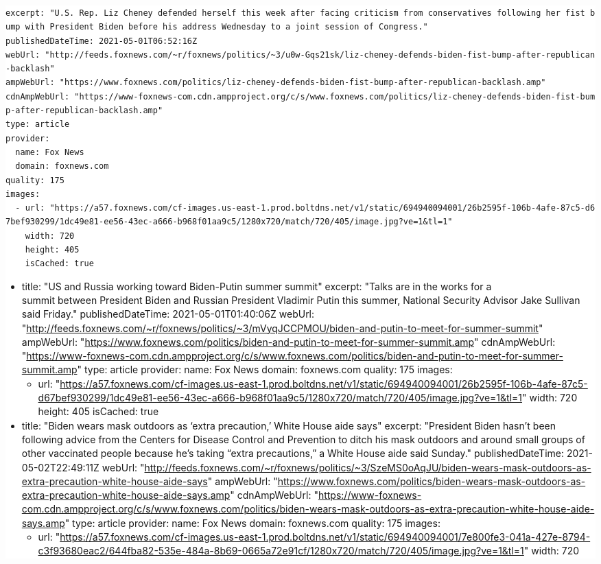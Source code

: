     excerpt: "U.S. Rep. Liz Cheney defended herself this week after facing criticism from conservatives following her fist bump with President Biden before his address Wednesday to a joint session of Congress."
    publishedDateTime: 2021-05-01T06:52:16Z
    webUrl: "http://feeds.foxnews.com/~r/foxnews/politics/~3/u0w-Gqs21sk/liz-cheney-defends-biden-fist-bump-after-republican-backlash"
    ampWebUrl: "https://www.foxnews.com/politics/liz-cheney-defends-biden-fist-bump-after-republican-backlash.amp"
    cdnAmpWebUrl: "https://www-foxnews-com.cdn.ampproject.org/c/s/www.foxnews.com/politics/liz-cheney-defends-biden-fist-bump-after-republican-backlash.amp"
    type: article
    provider:
      name: Fox News
      domain: foxnews.com
    quality: 175
    images:
      - url: "https://a57.foxnews.com/cf-images.us-east-1.prod.boltdns.net/v1/static/694940094001/26b2595f-106b-4afe-87c5-d67bef930299/1dc49e81-ee56-43ec-a666-b968f01aa9c5/1280x720/match/720/405/image.jpg?ve=1&tl=1"
        width: 720
        height: 405
        isCached: true
  - title: "US and Russia working toward Biden-Putin summer summit"
    excerpt: "Talks are in the works for a summit between President Biden and Russian President Vladimir Putin this summer, National Security Advisor Jake Sullivan said Friday."
    publishedDateTime: 2021-05-01T01:40:06Z
    webUrl: "http://feeds.foxnews.com/~r/foxnews/politics/~3/mVyqJCCPMOU/biden-and-putin-to-meet-for-summer-summit"
    ampWebUrl: "https://www.foxnews.com/politics/biden-and-putin-to-meet-for-summer-summit.amp"
    cdnAmpWebUrl: "https://www-foxnews-com.cdn.ampproject.org/c/s/www.foxnews.com/politics/biden-and-putin-to-meet-for-summer-summit.amp"
    type: article
    provider:
      name: Fox News
      domain: foxnews.com
    quality: 175
    images:
      - url: "https://a57.foxnews.com/cf-images.us-east-1.prod.boltdns.net/v1/static/694940094001/26b2595f-106b-4afe-87c5-d67bef930299/1dc49e81-ee56-43ec-a666-b968f01aa9c5/1280x720/match/720/405/image.jpg?ve=1&tl=1"
        width: 720
        height: 405
        isCached: true
  - title: "Biden wears mask outdoors as ‘extra precaution,’ White House aide says"
    excerpt: "President Biden hasn’t been following advice from the Centers for Disease Control and Prevention to ditch his mask outdoors and around small groups of other vaccinated people because he’s taking “extra precautions,” a White House aide said Sunday."
    publishedDateTime: 2021-05-02T22:49:11Z
    webUrl: "http://feeds.foxnews.com/~r/foxnews/politics/~3/SzeMS0oAqJU/biden-wears-mask-outdoors-as-extra-precaution-white-house-aide-says"
    ampWebUrl: "https://www.foxnews.com/politics/biden-wears-mask-outdoors-as-extra-precaution-white-house-aide-says.amp"
    cdnAmpWebUrl: "https://www-foxnews-com.cdn.ampproject.org/c/s/www.foxnews.com/politics/biden-wears-mask-outdoors-as-extra-precaution-white-house-aide-says.amp"
    type: article
    provider:
      name: Fox News
      domain: foxnews.com
    quality: 175
    images:
      - url: "https://a57.foxnews.com/cf-images.us-east-1.prod.boltdns.net/v1/static/694940094001/7e800fe3-041a-427e-8794-c3f93680eac2/644fba82-535e-484a-8b69-0665a72e91cf/1280x720/match/720/405/image.jpg?ve=1&tl=1"
        width: 720